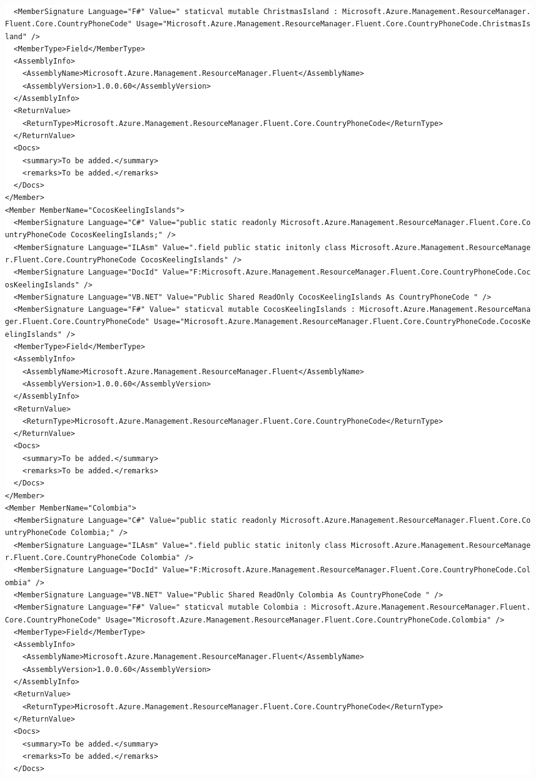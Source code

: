       <MemberSignature Language="F#" Value=" staticval mutable ChristmasIsland : Microsoft.Azure.Management.ResourceManager.Fluent.Core.CountryPhoneCode" Usage="Microsoft.Azure.Management.ResourceManager.Fluent.Core.CountryPhoneCode.ChristmasIsland" />
      <MemberType>Field</MemberType>
      <AssemblyInfo>
        <AssemblyName>Microsoft.Azure.Management.ResourceManager.Fluent</AssemblyName>
        <AssemblyVersion>1.0.0.60</AssemblyVersion>
      </AssemblyInfo>
      <ReturnValue>
        <ReturnType>Microsoft.Azure.Management.ResourceManager.Fluent.Core.CountryPhoneCode</ReturnType>
      </ReturnValue>
      <Docs>
        <summary>To be added.</summary>
        <remarks>To be added.</remarks>
      </Docs>
    </Member>
    <Member MemberName="CocosKeelingIslands">
      <MemberSignature Language="C#" Value="public static readonly Microsoft.Azure.Management.ResourceManager.Fluent.Core.CountryPhoneCode CocosKeelingIslands;" />
      <MemberSignature Language="ILAsm" Value=".field public static initonly class Microsoft.Azure.Management.ResourceManager.Fluent.Core.CountryPhoneCode CocosKeelingIslands" />
      <MemberSignature Language="DocId" Value="F:Microsoft.Azure.Management.ResourceManager.Fluent.Core.CountryPhoneCode.CocosKeelingIslands" />
      <MemberSignature Language="VB.NET" Value="Public Shared ReadOnly CocosKeelingIslands As CountryPhoneCode " />
      <MemberSignature Language="F#" Value=" staticval mutable CocosKeelingIslands : Microsoft.Azure.Management.ResourceManager.Fluent.Core.CountryPhoneCode" Usage="Microsoft.Azure.Management.ResourceManager.Fluent.Core.CountryPhoneCode.CocosKeelingIslands" />
      <MemberType>Field</MemberType>
      <AssemblyInfo>
        <AssemblyName>Microsoft.Azure.Management.ResourceManager.Fluent</AssemblyName>
        <AssemblyVersion>1.0.0.60</AssemblyVersion>
      </AssemblyInfo>
      <ReturnValue>
        <ReturnType>Microsoft.Azure.Management.ResourceManager.Fluent.Core.CountryPhoneCode</ReturnType>
      </ReturnValue>
      <Docs>
        <summary>To be added.</summary>
        <remarks>To be added.</remarks>
      </Docs>
    </Member>
    <Member MemberName="Colombia">
      <MemberSignature Language="C#" Value="public static readonly Microsoft.Azure.Management.ResourceManager.Fluent.Core.CountryPhoneCode Colombia;" />
      <MemberSignature Language="ILAsm" Value=".field public static initonly class Microsoft.Azure.Management.ResourceManager.Fluent.Core.CountryPhoneCode Colombia" />
      <MemberSignature Language="DocId" Value="F:Microsoft.Azure.Management.ResourceManager.Fluent.Core.CountryPhoneCode.Colombia" />
      <MemberSignature Language="VB.NET" Value="Public Shared ReadOnly Colombia As CountryPhoneCode " />
      <MemberSignature Language="F#" Value=" staticval mutable Colombia : Microsoft.Azure.Management.ResourceManager.Fluent.Core.CountryPhoneCode" Usage="Microsoft.Azure.Management.ResourceManager.Fluent.Core.CountryPhoneCode.Colombia" />
      <MemberType>Field</MemberType>
      <AssemblyInfo>
        <AssemblyName>Microsoft.Azure.Management.ResourceManager.Fluent</AssemblyName>
        <AssemblyVersion>1.0.0.60</AssemblyVersion>
      </AssemblyInfo>
      <ReturnValue>
        <ReturnType>Microsoft.Azure.Management.ResourceManager.Fluent.Core.CountryPhoneCode</ReturnType>
      </ReturnValue>
      <Docs>
        <summary>To be added.</summary>
        <remarks>To be added.</remarks>
      </Docs>